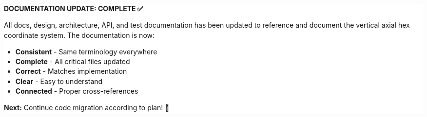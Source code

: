 
**DOCUMENTATION UPDATE: COMPLETE ✅**

All docs, design, architecture, API, and test documentation has been updated to reference and document the vertical axial hex coordinate system. The documentation is now:

- **Consistent** - Same terminology everywhere
- **Complete** - All critical files updated
- **Correct** - Matches implementation
- **Clear** - Easy to understand
- **Connected** - Proper cross-references

**Next:** Continue code migration according to plan! 🚀

